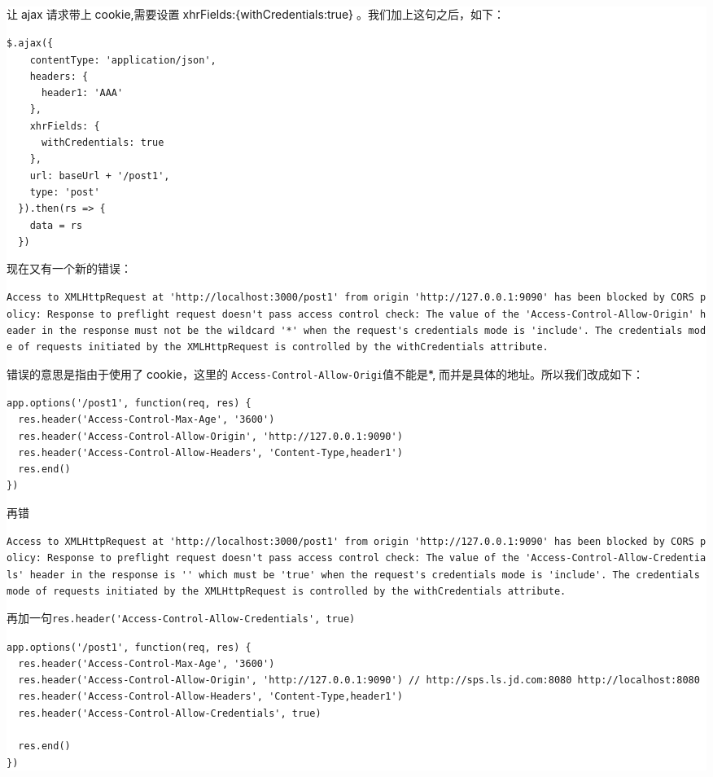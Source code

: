 让 ajax 请求带上 cookie,需要设置 xhrFields:{withCredentials:true} 。我们加上这句之后，如下：

```
$.ajax({
    contentType: 'application/json',
    headers: {
      header1: 'AAA'
    },
    xhrFields: {
      withCredentials: true
    },
    url: baseUrl + '/post1',
    type: 'post'
  }).then(rs => {
    data = rs
  })
```

现在又有一个新的错误：

```
Access to XMLHttpRequest at 'http://localhost:3000/post1' from origin 'http://127.0.0.1:9090' has been blocked by CORS policy: Response to preflight request doesn't pass access control check: The value of the 'Access-Control-Allow-Origin' header in the response must not be the wildcard '*' when the request's credentials mode is 'include'. The credentials mode of requests initiated by the XMLHttpRequest is controlled by the withCredentials attribute.
```

错误的意思是指由于使用了 cookie，这里的 `Access-Control-Allow-Origi`值不能是\*, 而并是具体的地址。所以我们改成如下：

```
app.options('/post1', function(req, res) {
  res.header('Access-Control-Max-Age', '3600')
  res.header('Access-Control-Allow-Origin', 'http://127.0.0.1:9090')
  res.header('Access-Control-Allow-Headers', 'Content-Type,header1')
  res.end()
})
```

再错

```
Access to XMLHttpRequest at 'http://localhost:3000/post1' from origin 'http://127.0.0.1:9090' has been blocked by CORS policy: Response to preflight request doesn't pass access control check: The value of the 'Access-Control-Allow-Credentials' header in the response is '' which must be 'true' when the request's credentials mode is 'include'. The credentials mode of requests initiated by the XMLHttpRequest is controlled by the withCredentials attribute.
```

再加一句`res.header('Access-Control-Allow-Credentials', true)`

```
app.options('/post1', function(req, res) {
  res.header('Access-Control-Max-Age', '3600')
  res.header('Access-Control-Allow-Origin', 'http://127.0.0.1:9090') // http://sps.ls.jd.com:8080 http://localhost:8080
  res.header('Access-Control-Allow-Headers', 'Content-Type,header1')
  res.header('Access-Control-Allow-Credentials', true)

  res.end()
})
```
